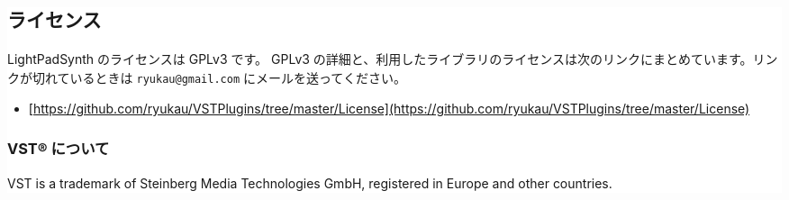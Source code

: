## ライセンス
LightPadSynth のライセンスは GPLv3 です。 GPLv3 の詳細と、利用したライブラリのライセンスは次のリンクにまとめています。リンクが切れているときは `ryukau@gmail.com` にメールを送ってください。

- [https://github.com/ryukau/VSTPlugins/tree/master/License](https://github.com/ryukau/VSTPlugins/tree/master/License)

### VST® について
VST is a trademark of Steinberg Media Technologies GmbH, registered in Europe and other countries.
